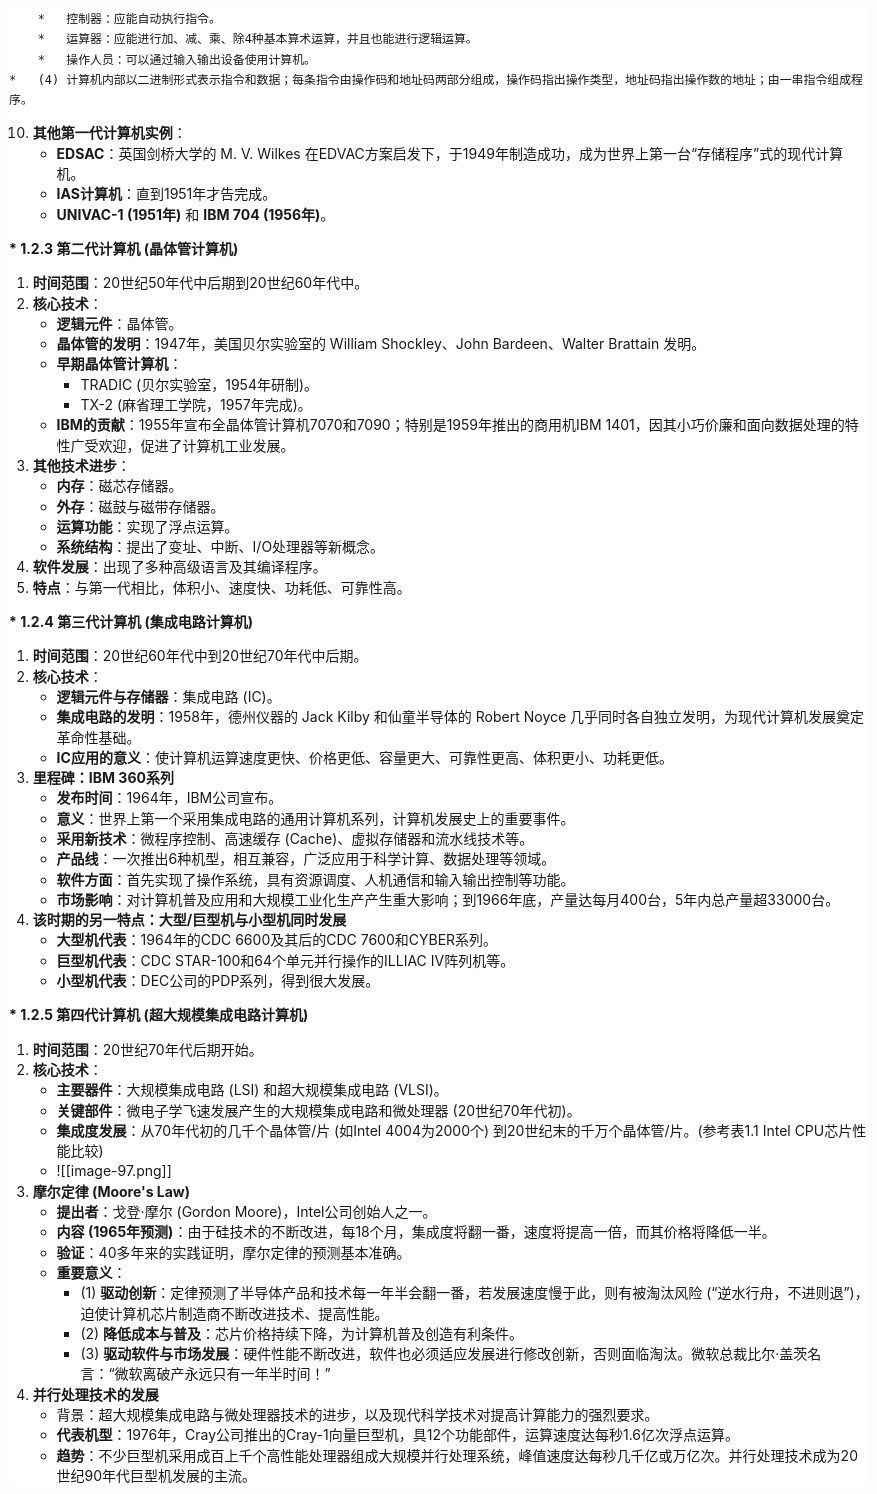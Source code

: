         *   控制器：应能自动执行指令。
        *   运算器：应能进行加、减、乘、除4种基本算术运算，并且也能进行逻辑运算。
        *   操作人员：可以通过输入输出设备使用计算机。
    *   (4) 计算机内部以二进制形式表示指令和数据；每条指令由操作码和地址码两部分组成，操作码指出操作类型，地址码指出操作数的地址；由一串指令组成程序。
10. **其他第一代计算机实例**：
    *   **EDSAC**：英国剑桥大学的 M. V. Wilkes 在EDVAC方案启发下，于1949年制造成功，成为世界上第一台“存储程序”式的现代计算机。
    *   **IAS计算机**：直到1951年才告完成。
    *   **UNIVAC-1 (1951年)** 和 **IBM 704 (1956年)**。

**\* 1.2.3 第二代计算机 (晶体管计算机)**

1.  **时间范围**：20世纪50年代中后期到20世纪60年代中。
2.  **核心技术**：
    *   **逻辑元件**：晶体管。
    *   **晶体管的发明**：1947年，美国贝尔实验室的 William Shockley、John Bardeen、Walter Brattain 发明。
    *   **早期晶体管计算机**：
        *   TRADIC (贝尔实验室，1954年研制)。
        *   TX-2 (麻省理工学院，1957年完成)。
    *   **IBM的贡献**：1955年宣布全晶体管计算机7070和7090；特别是1959年推出的商用机IBM 1401，因其小巧价廉和面向数据处理的特性广受欢迎，促进了计算机工业发展。
3.  **其他技术进步**：
    *   **内存**：磁芯存储器。
    *   **外存**：磁鼓与磁带存储器。
    *   **运算功能**：实现了浮点运算。
    *   **系统结构**：提出了变址、中断、I/O处理器等新概念。
4.  **软件发展**：出现了多种高级语言及其编译程序。
5.  **特点**：与第一代相比，体积小、速度快、功耗低、可靠性高。

**\* 1.2.4 第三代计算机 (集成电路计算机)**

1.  **时间范围**：20世纪60年代中到20世纪70年代中后期。
2.  **核心技术**：
    *   **逻辑元件与存储器**：集成电路 (IC)。
    *   **集成电路的发明**：1958年，德州仪器的 Jack Kilby 和仙童半导体的 Robert Noyce 几乎同时各自独立发明，为现代计算机发展奠定革命性基础。
    *   **IC应用的意义**：使计算机运算速度更快、价格更低、容量更大、可靠性更高、体积更小、功耗更低。
3.  **里程碑：IBM 360系列**
    *   **发布时间**：1964年，IBM公司宣布。
    *   **意义**：世界上第一个采用集成电路的通用计算机系列，计算机发展史上的重要事件。
    *   **采用新技术**：微程序控制、高速缓存 (Cache)、虚拟存储器和流水线技术等。
    *   **产品线**：一次推出6种机型，相互兼容，广泛应用于科学计算、数据处理等领域。
    *   **软件方面**：首先实现了操作系统，具有资源调度、人机通信和输入输出控制等功能。
    *   **市场影响**：对计算机普及应用和大规模工业化生产产生重大影响；到1966年底，产量达每月400台，5年内总产量超33000台。
4.  **该时期的另一特点：大型/巨型机与小型机同时发展**
    *   **大型机代表**：1964年的CDC 6600及其后的CDC 7600和CYBER系列。
    *   **巨型机代表**：CDC STAR-100和64个单元并行操作的ILLIAC IV阵列机等。
    *   **小型机代表**：DEC公司的PDP系列，得到很大发展。

**\* 1.2.5 第四代计算机 (超大规模集成电路计算机)**

1.  **时间范围**：20世纪70年代后期开始。
2.  **核心技术**：
    *   **主要器件**：大规模集成电路 (LSI) 和超大规模集成电路 (VLSI)。
    *   **关键部件**：微电子学飞速发展产生的大规模集成电路和微处理器 (20世纪70年代初)。
    *   **集成度发展**：从70年代初的几千个晶体管/片 (如Intel 4004为2000个) 到20世纪末的千万个晶体管/片。(参考表1.1 Intel CPU芯片性能比较)
    * ![[image-97.png]]
3.  **摩尔定律 (Moore's Law)**
    *   **提出者**：戈登·摩尔 (Gordon Moore)，Intel公司创始人之一。
    *   **内容 (1965年预测)**：由于硅技术的不断改进，每18个月，集成度将翻一番，速度将提高一倍，而其价格将降低一半。
    *   **验证**：40多年来的实践证明，摩尔定律的预测基本准确。
    *   **重要意义**：
        *   (1) **驱动创新**：定律预测了半导体产品和技术每一年半会翻一番，若发展速度慢于此，则有被淘汰风险 (“逆水行舟，不进则退”)，迫使计算机芯片制造商不断改进技术、提高性能。
        *   (2) **降低成本与普及**：芯片价格持续下降，为计算机普及创造有利条件。
        *   (3) **驱动软件与市场发展**：硬件性能不断改进，软件也必须适应发展进行修改创新，否则面临淘汰。微软总裁比尔·盖茨名言：“微软离破产永远只有一年半时间！”
4.  **并行处理技术的发展**
    *   背景：超大规模集成电路与微处理器技术的进步，以及现代科学技术对提高计算能力的强烈要求。
    *   **代表机型**：1976年，Cray公司推出的Cray-1向量巨型机，具12个功能部件，运算速度达每秒1.6亿次浮点运算。
    *   **趋势**：不少巨型机采用成百上千个高性能处理器组成大规模并行处理系统，峰值速度达每秒几千亿或万亿次。并行处理技术成为20世纪90年代巨型机发展的主流。